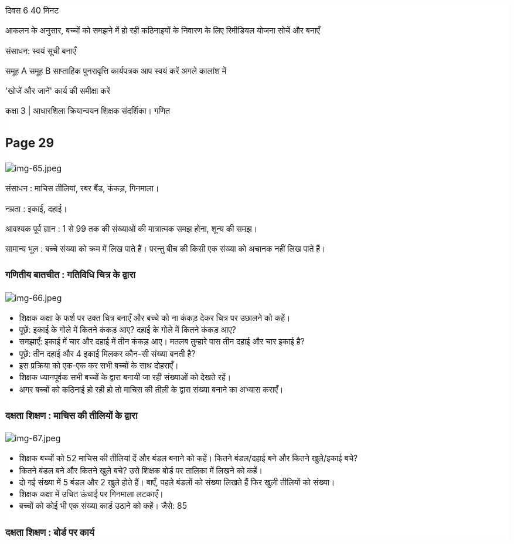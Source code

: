दिवस 6
40 मिनट

आकलन के अनुसार, बच्चों को समझने में हो रही कठिनाइयों के निवारण के लिए रिमीडियल योजना सोचें और बनाएँ

संसाधन: स्वयं सूची बनाएँ

समूह A
समूह B
साप्ताहिक पुनरावृत्ति कार्यपत्रक
आप स्वयं करें
अगले कालांश में

'खोजें और जानें' कार्य की समीक्षा करें

कक्षा 3 | आधारशिला क्रियान्वयन शिक्षक संदर्शिका। गणित

## Page 29

![img-65.jpeg](img-65.jpeg)

संसाधन : माचिस तीलियां, रबर बैंड, कंकड़, गिनमाला।

नम्रता : इकाई, दहाई।

आवश्यक पूर्व ज्ञान : 1 से 99 तक की संख्याओं की मात्रात्मक समझ होना, शून्य की समझ।

सामान्य भूल : बच्चे संख्या को क्रम में लिख पाते हैं। परन्तु बीच की किसी एक संख्या को अचानक नहीं लिख पाते हैं।

### गणितीय बातचीत : गतिविधि चित्र के द्वारा

![img-66.jpeg](img-66.jpeg)

- शिक्षक कक्षा के फर्श पर उक्त चित्र बनाएँ और बच्चे को ना कंकड़ देकर चित्र पर उछालने को कहें।
- पूछें: इकाई के गोले में कितने कंकड़ आए? दहाई के गोले में कितने कंकड़ आए?
- समझाएँ: इकाई में चार और दहाई में तीन कंकड़ आए। मतलब तुम्हारे पास तीन दहाई और चार इकाई है?
- पूछें: तीन दहाई और 4 इकाई मिलकर कौन-सी संख्या बनती है?
- इस प्रक्रिया को एक-एक कर सभी बच्चों के साथ दोहराएँ।
- शिक्षक ध्यानपूर्वक सभी बच्चों के द्वारा बनायी जा रही संख्याओं को देखते रहें।
- अगर बच्चों को कठिनाई हो रही हो तो माचिस की तीली के द्वारा संख्या बनाने का अभ्यास कराएँ।

### दक्षता शिक्षण : माचिस की तीलियों के द्वारा

![img-67.jpeg](img-67.jpeg)

- शिक्षक बच्चों को 52 माचिस की तीलियां दें और बंडल बनाने को कहें। कितने बंडल/दहाई बने और कितने खुले/इकाई बचे?
- कितने बंडल बने और कितने खुले बचे? उसे शिक्षक बोर्ड पर तालिका में लिखने को कहें।
- दो गई संख्या में 5 बंडल और 2 खुले होते हैं। बाएँ, पहले बंडलों को संख्या लिखते हैं फिर खुली तीलियों को संख्या।
- शिक्षक कक्षा में उचित ऊंचाई पर गिनमाला लटकाएँ।
- बच्चों को कोई भी एक संख्या कार्ड उठाने को कहें। जैसे: 85

### दक्षता शिक्षण : बोर्ड पर कार्य
